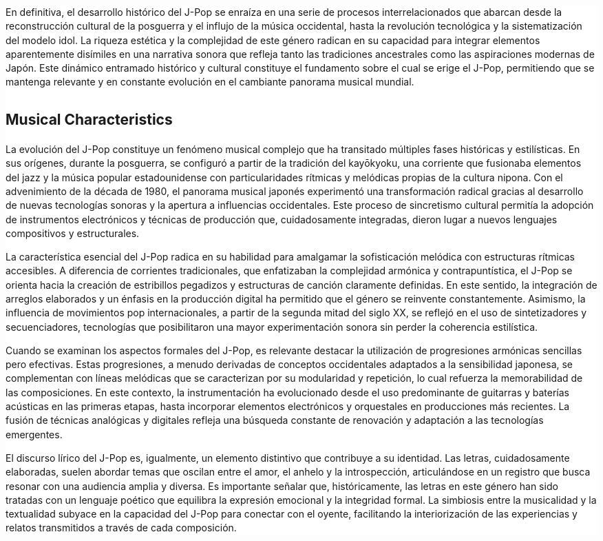 En definitiva, el desarrollo histórico del J-Pop se enraíza en una serie de procesos
interrelacionados que abarcan desde la reconstrucción cultural de la posguerra y el influjo de la
música occidental, hasta la revolución tecnológica y la sistematización del modelo idol. La riqueza
estética y la complejidad de este género radican en su capacidad para integrar elementos
aparentemente disímiles en una narrativa sonora que refleja tanto las tradiciones ancestrales como
las aspiraciones modernas de Japón. Este dinámico entramado histórico y cultural constituye el
fundamento sobre el cual se erige el J-Pop, permitiendo que se mantenga relevante y en constante
evolución en el cambiante panorama musical mundial.

## Musical Characteristics

La evolución del J-Pop constituye un fenómeno musical complejo que ha transitado múltiples fases
históricas y estilísticas. En sus orígenes, durante la posguerra, se configuró a partir de la
tradición del kayōkyoku, una corriente que fusionaba elementos del jazz y la música popular
estadounidense con particularidades rítmicas y melódicas propias de la cultura nipona. Con el
advenimiento de la década de 1980, el panorama musical japonés experimentó una transformación
radical gracias al desarrollo de nuevas tecnologías sonoras y la apertura a influencias
occidentales. Este proceso de sincretismo cultural permitía la adopción de instrumentos electrónicos
y técnicas de producción que, cuidadosamente integradas, dieron lugar a nuevos lenguajes
compositivos y estructurales.

La característica esencial del J-Pop radica en su habilidad para amalgamar la sofisticación melódica
con estructuras rítmicas accesibles. A diferencia de corrientes tradicionales, que enfatizaban la
complejidad armónica y contrapuntística, el J-Pop se orienta hacia la creación de estribillos
pegadizos y estructuras de canción claramente definidas. En este sentido, la integración de arreglos
elaborados y un énfasis en la producción digital ha permitido que el género se reinvente
constantemente. Asimismo, la influencia de movimientos pop internacionales, a partir de la segunda
mitad del siglo XX, se reflejó en el uso de sintetizadores y secuenciadores, tecnologías que
posibilitaron una mayor experimentación sonora sin perder la coherencia estilística.

Cuando se examinan los aspectos formales del J-Pop, es relevante destacar la utilización de
progresiones armónicas sencillas pero efectivas. Estas progresiones, a menudo derivadas de conceptos
occidentales adaptados a la sensibilidad japonesa, se complementan con líneas melódicas que se
caracterizan por su modularidad y repetición, lo cual refuerza la memorabilidad de las
composiciones. En este contexto, la instrumentación ha evolucionado desde el uso predominante de
guitarras y baterías acústicas en las primeras etapas, hasta incorporar elementos electrónicos y
orquestales en producciones más recientes. La fusión de técnicas analógicas y digitales refleja una
búsqueda constante de renovación y adaptación a las tecnologías emergentes.

El discurso lírico del J-Pop es, igualmente, un elemento distintivo que contribuye a su identidad.
Las letras, cuidadosamente elaboradas, suelen abordar temas que oscilan entre el amor, el anhelo y
la introspección, articulándose en un registro que busca resonar con una audiencia amplia y diversa.
Es importante señalar que, históricamente, las letras en este género han sido tratadas con un
lenguaje poético que equilibra la expresión emocional y la integridad formal. La simbiosis entre la
musicalidad y la textualidad subyace en la capacidad del J-Pop para conectar con el oyente,
facilitando la interiorización de las experiencias y relatos transmitidos a través de cada
composición.
